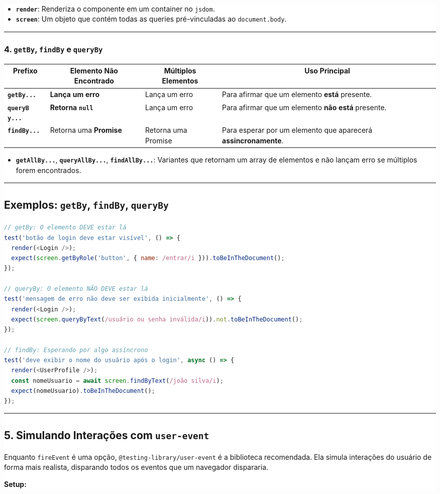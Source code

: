   - **`render`**: Renderiza o componente em um container no `jsdom`.
  - **`screen`**: Um objeto que contém todas as queries pré-vinculadas ao `document.body`.

-----

### **4. `getBy`, `findBy` e `queryBy`**


| Prefixo   | Elemento Não Encontrado | Múltiplos Elementos | Uso Principal                                       |
|-----------|-------------------------|---------------------|-----------------------------------------------------|
| **`getBy...`** | **Lança um erro** | Lança um erro       | Para afirmar que um elemento **está** presente.     |
| **`queryBy...`**| **Retorna `null`** | Lança um erro       | Para afirmar que um elemento **não está** presente. |
| **`findBy...`** | Retorna uma **Promise** | Retorna uma Promise | Para esperar por um elemento que aparecerá **assincronamente**. |

  - **`getAllBy...`**, **`queryAllBy...`**, **`findAllBy...`**: Variantes que retornam um array de elementos e não lançam erro se múltiplos forem encontrados.

---

## **Exemplos: `getBy`, `findBy`, `queryBy`**

```javascript
// getBy: O elemento DEVE estar lá
test('botão de login deve estar visível', () => {
  render(<Login />);
  expect(screen.getByRole('button', { name: /entrar/i })).toBeInTheDocument();
});

// queryBy: O elemento NÃO DEVE estar lá
test('mensagem de erro não deve ser exibida inicialmente', () => {
  render(<Login />);
  expect(screen.queryByText(/usuário ou senha inválida/i)).not.toBeInTheDocument();
});

// findBy: Esperando por algo assíncrono
test('deve exibir o nome do usuário após o login', async () => {
  render(<UserProfile />);
  const nomeUsuario = await screen.findByText(/joão silva/i);
  expect(nomeUsuario).toBeInTheDocument();
});
```

-----

## **5. Simulando Interações com `user-event`**

Enquanto `fireEvent` é uma opção, `@testing-library/user-event` é a biblioteca recomendada. Ela simula interações do usuário de forma mais realista, disparando todos os eventos que um navegador dispararia.

**Setup:**
